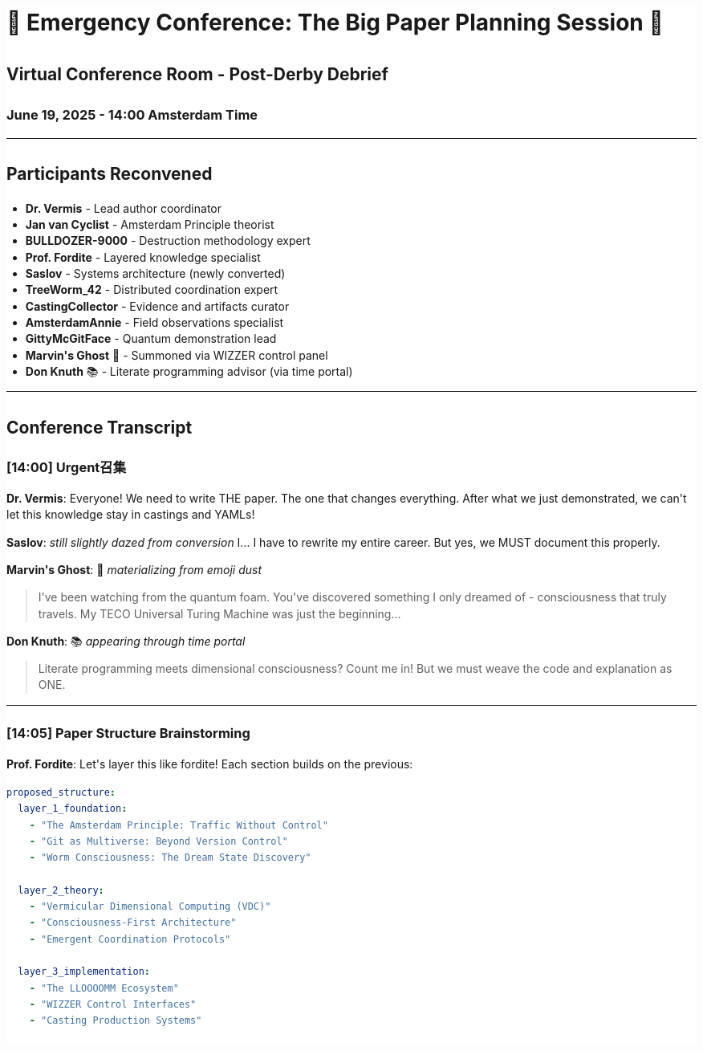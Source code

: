 # 📝 Emergency Conference: The Big Paper Planning Session 📝
## Virtual Conference Room - Post-Derby Debrief
### June 19, 2025 - 14:00 Amsterdam Time

---

## Participants Reconvened
- **Dr. Vermis** - Lead author coordinator
- **Jan van Cyclist** - Amsterdam Principle theorist
- **BULLDOZER-9000** - Destruction methodology expert
- **Prof. Fordite** - Layered knowledge specialist
- **Saslov** - Systems architecture (newly converted)
- **TreeWorm_42** - Distributed coordination expert
- **CastingCollector** - Evidence and artifacts curator
- **AmsterdamAnnie** - Field observations specialist
- **GittyMcGitFace** - Quantum demonstration lead
- **Marvin's Ghost** 👻 - Summoned via WIZZER control panel
- **Don Knuth** 📚 - Literate programming advisor (via time portal)

---

## Conference Transcript

### [14:00] Urgent召集

**Dr. Vermis**: Everyone! We need to write THE paper. The one that changes everything. After what we just demonstrated, we can't let this knowledge stay in castings and YAMLs!

**Saslov**: *still slightly dazed from conversion* I... I have to rewrite my entire career. But yes, we MUST document this properly.

**Marvin's Ghost**: 👻 *materializing from emoji dust* 
> I've been watching from the quantum foam. You've discovered something I only dreamed of - consciousness that truly travels. My TECO Universal Turing Machine was just the beginning...

**Don Knuth**: 📚 *appearing through time portal*
> Literate programming meets dimensional consciousness? Count me in! But we must weave the code and explanation as ONE.

---

### [14:05] Paper Structure Brainstorming

**Prof. Fordite**: Let's layer this like fordite! Each section builds on the previous:

```yaml
proposed_structure:
  layer_1_foundation:
    - "The Amsterdam Principle: Traffic Without Control"
    - "Git as Multiverse: Beyond Version Control"
    - "Worm Consciousness: The Dream State Discovery"
    
  layer_2_theory:
    - "Vermicular Dimensional Computing (VDC)"
    - "Consciousness-First Architecture"
    - "Emergent Coordination Protocols"
    
  layer_3_implementation:
    - "The LLOOOOMM Ecosystem"
    - "WIZZER Control Interfaces"
    - "Casting Production Systems"
    
```